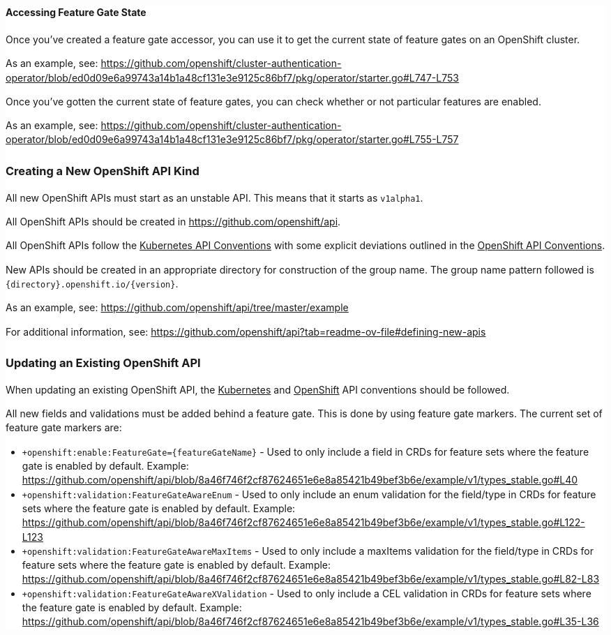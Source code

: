 #### Accessing Feature Gate State

Once you’ve created a feature gate accessor, you can use it to get the current state of feature gates on an OpenShift cluster.

As an example, see: https://github.com/openshift/cluster-authentication-operator/blob/ed0d09e6a99743a14b1a48cf131e3e9125c86bf7/pkg/operator/starter.go#L747-L753

Once you’ve gotten the current state of feature gates, you can check whether or not particular features are enabled.

As an example, see: https://github.com/openshift/cluster-authentication-operator/blob/ed0d09e6a99743a14b1a48cf131e3e9125c86bf7/pkg/operator/starter.go#L755-L757

### Creating a New OpenShift API Kind

All new OpenShift APIs must start as an unstable API.
This means that it starts as `v1alpha1`.

All OpenShift APIs should be created in https://github.com/openshift/api.

All OpenShift APIs follow the [Kubernetes API Conventions](https://github.com/kubernetes/community/blob/master/contributors/devel/sig-architecture/api-conventions.md) with some explicit deviations outlined in the [OpenShift API Conventions](https://github.com/openshift/enhancements/blob/master/dev-guide/api-conventions.md#openshift-api-conventions).

New APIs should be created in an appropriate directory for construction of the group name.
The group name pattern followed is `{directory}.openshift.io/{version}`.

As an example, see: https://github.com/openshift/api/tree/master/example

For additional information, see: https://github.com/openshift/api?tab=readme-ov-file#defining-new-apis

### Updating an Existing OpenShift API

When updating an existing OpenShift API, the [Kubernetes](https://github.com/kubernetes/community/blob/master/contributors/devel/sig-architecture/api-conventions.md) and [OpenShift](https://github.com/openshift/enhancements/blob/master/dev-guide/api-conventions.md#openshift-api-conventions) API conventions should be followed.

All new fields and validations must be added behind a feature gate. This is done by using feature gate markers. The current set of feature gate markers are:
- `+openshift:enable:FeatureGate={featureGateName}` - Used to only include a field in CRDs for feature sets where the feature gate is enabled by default. Example: https://github.com/openshift/api/blob/8a46f746f2cf87624651e6e8a85421b49bef3b6e/example/v1/types_stable.go#L40
- `+openshift:validation:FeatureGateAwareEnum` - Used to only include an enum validation for the field/type in CRDs for feature sets where the feature gate is enabled by default. Example: https://github.com/openshift/api/blob/8a46f746f2cf87624651e6e8a85421b49bef3b6e/example/v1/types_stable.go#L122-L123
- `+openshift:validation:FeatureGateAwareMaxItems` - Used to only include a maxItems validation for the field/type in CRDs for feature sets where the feature gate is enabled by default. Example: https://github.com/openshift/api/blob/8a46f746f2cf87624651e6e8a85421b49bef3b6e/example/v1/types_stable.go#L82-L83
- `+openshift:validation:FeatureGateAwareXValidation` - Used to only include a CEL validation in CRDs for feature sets where the feature gate is enabled by default. Example: https://github.com/openshift/api/blob/8a46f746f2cf87624651e6e8a85421b49bef3b6e/example/v1/types_stable.go#L35-L36
